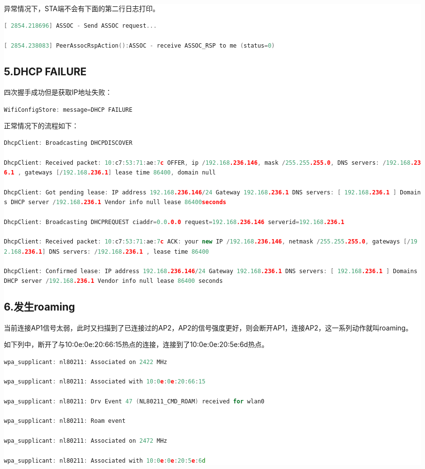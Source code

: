 异常情况下，STA端不会有下面的第二行日志打印。

```cpp
[ 2854.218696] ASSOC - Send ASSOC request...

[ 2854.238083] PeerAssocRspAction():ASSOC - receive ASSOC_RSP to me (status=0)
```

## 5.DHCP FAILURE

四次握手成功但是获取IP地址失败：

```cpp
WifiConfigStore: message=DHCP FAILURE
```

正常情况下的流程如下：

```cpp
DhcpClient: Broadcasting DHCPDISCOVER

DhcpClient: Received packet: 10:c7:53:71:ae:7c OFFER, ip /192.168.236.146, mask /255.255.255.0, DNS servers: /192.168.236.1 , gateways [/192.168.236.1] lease time 86400, domain null

DhcpClient: Got pending lease: IP address 192.168.236.146/24 Gateway 192.168.236.1 DNS servers: [ 192.168.236.1 ] Domains DHCP server /192.168.236.1 Vendor info null lease 86400seconds

DhcpClient: Broadcasting DHCPREQUEST ciaddr=0.0.0.0 request=192.168.236.146 serverid=192.168.236.1

DhcpClient: Received packet: 10:c7:53:71:ae:7c ACK: your new IP /192.168.236.146, netmask /255.255.255.0, gateways [/192.168.236.1] DNS servers: /192.168.236.1 , lease time 86400

DhcpClient: Confirmed lease: IP address 192.168.236.146/24 Gateway 192.168.236.1 DNS servers: [ 192.168.236.1 ] Domains DHCP server /192.168.236.1 Vendor info null lease 86400 seconds
```

## 6.发生roaming

当前连接AP1信号太弱，此时又扫描到了已连接过的AP2，AP2的信号强度更好，则会断开AP1，连接AP2，这一系列动作就叫roaming。 

如下列中，断开了与10:0e:0e:20:66:15热点的连接，连接到了10:0e:0e:20:5e:6d热点。

```cpp
wpa_supplicant: nl80211: Associated on 2422 MHz

wpa_supplicant: nl80211: Associated with 10:0e:0e:20:66:15

wpa_supplicant: nl80211: Drv Event 47 (NL80211_CMD_ROAM) received for wlan0

wpa_supplicant: nl80211: Roam event

wpa_supplicant: nl80211: Associated on 2472 MHz

wpa_supplicant: nl80211: Associated with 10:0e:0e:20:5e:6d
```
